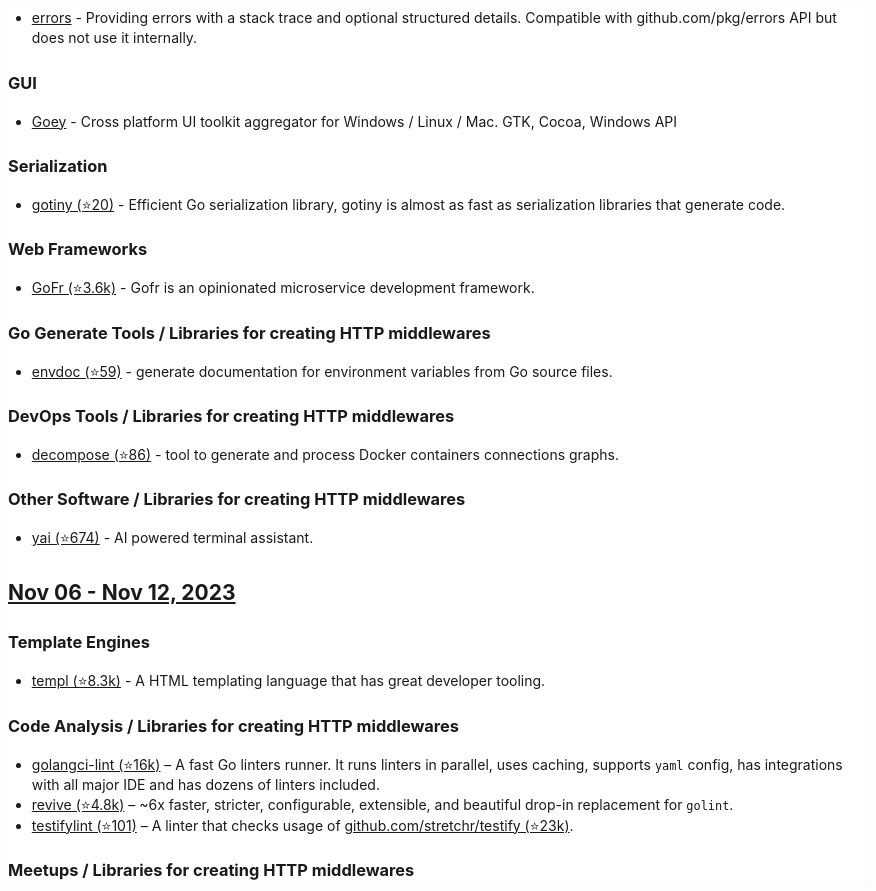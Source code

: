 *   [errors](https://gitlab.com/tozd/go/errors) - Providing errors with a stack trace and optional structured details. Compatible with github.com/pkg/errors API but does not use it internally.

### GUI

*   [Goey](https://bitbucket.org/rj/goey/src/master/) - Cross platform UI toolkit aggregator for Windows / Linux / Mac. GTK, Cocoa, Windows API

### Serialization

*   [gotiny (⭐20)](https://github.com/raszia/gotiny) - Efficient Go serialization library, gotiny is almost as fast as serialization libraries that generate code.

### Web Frameworks

*   [GoFr (⭐3.6k)](https://github.com/gofr-dev/gofr) - Gofr is an opinionated microservice development framework.

### Go Generate Tools / Libraries for creating HTTP middlewares

*   [envdoc (⭐59)](https://github.com/g4s8/envdoc) -  generate documentation for environment variables from Go source files.

### DevOps Tools / Libraries for creating HTTP middlewares

*   [decompose (⭐86)](https://github.com/s0rg/decompose) - tool to generate and process Docker containers connections graphs.

### Other Software / Libraries for creating HTTP middlewares

*   [yai (⭐674)](https://github.com/ekkinox/yai) - AI powered terminal assistant.

## [Nov 06 - Nov 12, 2023](/content/2023/45/README.md)

### Template Engines

*   [templ (⭐8.3k)](https://github.com/a-h/templ) - A HTML templating language that has great developer tooling.

### Code Analysis / Libraries for creating HTTP middlewares

*   [golangci-lint (⭐16k)](https://github.com/golangci/golangci-lint) – A fast Go linters runner. It runs linters in parallel, uses caching, supports `yaml` config, has integrations with all major IDE and has dozens of linters included.
*   [revive (⭐4.8k)](https://github.com/mgechev/revive) – \~6x faster, stricter, configurable, extensible, and beautiful drop-in replacement for `golint`.
*   [testifylint (⭐101)](https://github.com/Antonboom/testifylint) – A linter that checks usage of [github.com/stretchr/testify (⭐23k)](https://github.com/stretchr/testify).

### Meetups / Libraries for creating HTTP middlewares
